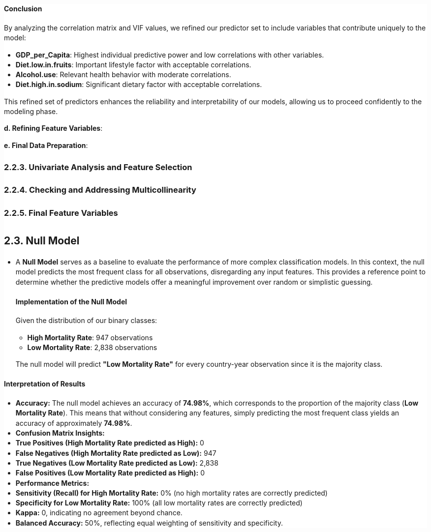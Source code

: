 #### **Conclusion**

By analyzing the correlation matrix and VIF values, we refined our predictor set to include variables that contribute uniquely to the model:

- **GDP_per_Capita**: Highest individual predictive power and low correlations with other variables.
- **Diet.low.in.fruits**: Important lifestyle factor with acceptable correlations.
- **Alcohol.use**: Relevant health behavior with moderate correlations.
- **Diet.high.in.sodium**: Significant dietary factor with acceptable correlations.

This refined set of predictors enhances the reliability and interpretability of our models, allowing us to proceed confidently to the modeling phase.



**d. Refining Feature Variables**:

**e. Final Data Preparation**:

### 2.2.3. Univariate Analysis and Feature Selection

### 2.2.4. Checking and Addressing Multicollinearity

### 2.2.5. Final Feature Variables

## **2.3. Null Model**

- A **Null Model** serves as a baseline to evaluate the performance of more complex classification models. In this context, the null model predicts the most frequent class for all observations, disregarding any input features. This provides a reference point to determine whether the predictive models offer a meaningful improvement over random or simplistic guessing.

  #### **Implementation of the Null Model**

  Given the distribution of our binary classes:

  - **High Mortality Rate**: 947 observations
  - **Low Mortality Rate**: 2,838 observations

  The null model will predict **"Low Mortality Rate"** for every country-year observation since it is the majority class.

#### **Interpretation of Results**

- **Accuracy:** The null model achieves an accuracy of **74.98%**, which corresponds to the proportion of the majority class (**Low Mortality Rate**). This means that without considering any features, simply predicting the most frequent class yields an accuracy of approximately **74.98%**.
- **Confusion Matrix Insights:**
- **True Positives (High Mortality Rate predicted as High):** 0
- **False Negatives (High Mortality Rate predicted as Low):** 947
- **True Negatives (Low Mortality Rate predicted as Low):** 2,838
- **False Positives (Low Mortality Rate predicted as High):** 0
- **Performance Metrics:**
- **Sensitivity (Recall) for High Mortality Rate:** 0% (no high mortality rates are correctly predicted)
- **Specificity for Low Mortality Rate:** 100% (all low mortality rates are correctly predicted)
- **Kappa:** 0, indicating no agreement beyond chance.
- **Balanced Accuracy:** 50%, reflecting equal weighting of sensitivity and specificity.
